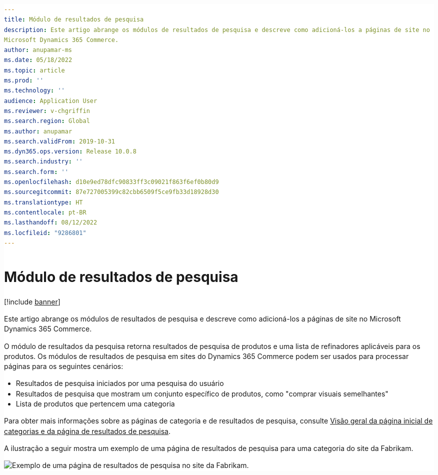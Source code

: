 ```yaml
---
title: Módulo de resultados de pesquisa
description: Este artigo abrange os módulos de resultados de pesquisa e descreve como adicioná-los a páginas de site no Microsoft Dynamics 365 Commerce.
author: anupamar-ms
ms.date: 05/18/2022
ms.topic: article
ms.prod: ''
ms.technology: ''
audience: Application User
ms.reviewer: v-chgriffin
ms.search.region: Global
ms.author: anupamar
ms.search.validFrom: 2019-10-31
ms.dyn365.ops.version: Release 10.0.8
ms.search.industry: ''
ms.search.form: ''
ms.openlocfilehash: d10e9ed78dfc90833ff3c09021f863f6ef0b80d9
ms.sourcegitcommit: 87e727005399c82cbb6509f5ce9fb33d18928d30
ms.translationtype: HT
ms.contentlocale: pt-BR
ms.lasthandoff: 08/12/2022
ms.locfileid: "9286801"
---
```

# <a name="search-results-module"></a>Módulo de resultados de pesquisa

[!include [banner](includes/banner.md)]

Este artigo abrange os módulos de resultados de pesquisa e descreve como adicioná-los a páginas de site no Microsoft Dynamics 365 Commerce.

O módulo de resultados da pesquisa retorna resultados de pesquisa de produtos e uma lista de refinadores aplicáveis para os produtos. Os módulos de resultados de pesquisa em sites do Dynamics 365 Commerce podem ser usados para processar páginas para os seguintes cenários:

- Resultados de pesquisa iniciados por uma pesquisa do usuário
- Resultados de pesquisa que mostram um conjunto específico de produtos, como "comprar visuais semelhantes"
- Lista de produtos que pertencem uma categoria

Para obter mais informações sobre as páginas de categoria e de resultados de pesquisa, consulte [Visão geral da página inicial de categorias e da página de resultados de pesquisa](category-search-page-overview.md).

A ilustração a seguir mostra um exemplo de uma página de resultados de pesquisa para uma categoria do site da Fabrikam.

![Exemplo de uma página de resultados de pesquisa no site da Fabrikam.](./media/SimpleCategoryLandingDressCategory.png)
